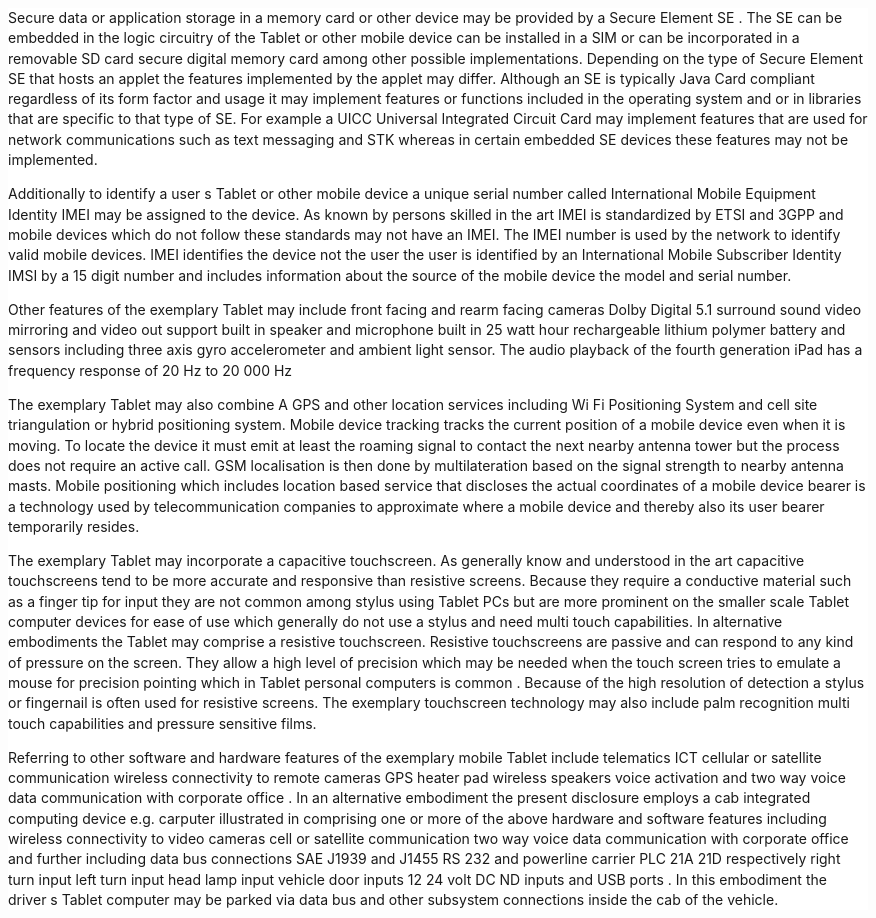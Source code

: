 Secure data or application storage in a memory card or other device may be provided by a Secure Element SE . The SE can be embedded in the logic circuitry of the Tablet or other mobile device can be installed in a SIM or can be incorporated in a removable SD card secure digital memory card among other possible implementations. Depending on the type of Secure Element SE that hosts an applet the features implemented by the applet may differ. Although an SE is typically Java Card compliant regardless of its form factor and usage it may implement features or functions included in the operating system and or in libraries that are specific to that type of SE. For example a UICC Universal Integrated Circuit Card may implement features that are used for network communications such as text messaging and STK whereas in certain embedded SE devices these features may not be implemented.

Additionally to identify a user s Tablet or other mobile device a unique serial number called International Mobile Equipment Identity IMEI may be assigned to the device. As known by persons skilled in the art IMEI is standardized by ETSI and 3GPP and mobile devices which do not follow these standards may not have an IMEI. The IMEI number is used by the network to identify valid mobile devices. IMEI identifies the device not the user the user is identified by an International Mobile Subscriber Identity IMSI by a 15 digit number and includes information about the source of the mobile device the model and serial number.

Other features of the exemplary Tablet may include front facing and rearm facing cameras Dolby Digital 5.1 surround sound video mirroring and video out support built in speaker and microphone built in 25 watt hour rechargeable lithium polymer battery and sensors including three axis gyro accelerometer and ambient light sensor. The audio playback of the fourth generation iPad has a frequency response of 20 Hz to 20 000 Hz

The exemplary Tablet may also combine A GPS and other location services including Wi Fi Positioning System and cell site triangulation or hybrid positioning system. Mobile device tracking tracks the current position of a mobile device even when it is moving. To locate the device it must emit at least the roaming signal to contact the next nearby antenna tower but the process does not require an active call. GSM localisation is then done by multilateration based on the signal strength to nearby antenna masts. Mobile positioning which includes location based service that discloses the actual coordinates of a mobile device bearer is a technology used by telecommunication companies to approximate where a mobile device and thereby also its user bearer temporarily resides.

The exemplary Tablet may incorporate a capacitive touchscreen. As generally know and understood in the art capacitive touchscreens tend to be more accurate and responsive than resistive screens. Because they require a conductive material such as a finger tip for input they are not common among stylus using Tablet PCs but are more prominent on the smaller scale Tablet computer devices for ease of use which generally do not use a stylus and need multi touch capabilities. In alternative embodiments the Tablet may comprise a resistive touchscreen. Resistive touchscreens are passive and can respond to any kind of pressure on the screen. They allow a high level of precision which may be needed when the touch screen tries to emulate a mouse for precision pointing which in Tablet personal computers is common . Because of the high resolution of detection a stylus or fingernail is often used for resistive screens. The exemplary touchscreen technology may also include palm recognition multi touch capabilities and pressure sensitive films.

Referring to other software and hardware features of the exemplary mobile Tablet include telematics ICT cellular or satellite communication wireless connectivity to remote cameras GPS heater pad wireless speakers voice activation and two way voice data communication with corporate office . In an alternative embodiment the present disclosure employs a cab integrated computing device e.g. carputer illustrated in comprising one or more of the above hardware and software features including wireless connectivity to video cameras cell or satellite communication two way voice data communication with corporate office and further including data bus connections SAE J1939 and J1455 RS 232 and powerline carrier PLC 21A 21D respectively right turn input left turn input head lamp input vehicle door inputs 12 24 volt DC ND inputs and USB ports . In this embodiment the driver s Tablet computer may be parked via data bus and other subsystem connections inside the cab of the vehicle.
